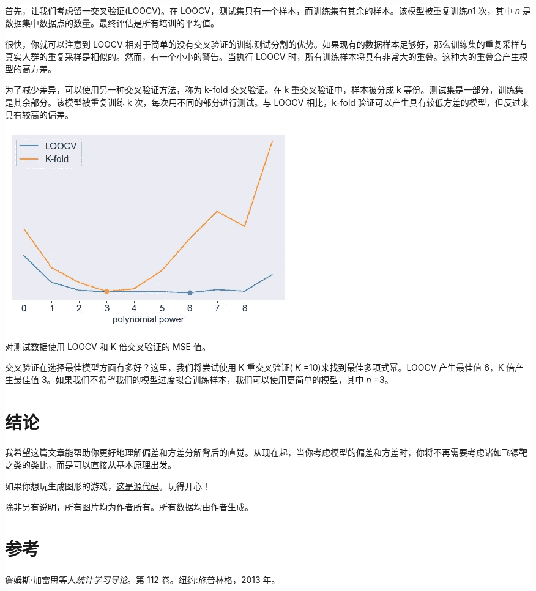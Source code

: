 首先，让我们考虑留一交叉验证(LOOCV)。在 LOOCV，测试集只有一个样本，而训练集有其余的样本。该模型被重复训练*n*1 次，其中 *n* 是数据集中数据点的数量。最终评估是所有培训的平均值。

很快，你就可以注意到 LOOCV 相对于简单的没有交叉验证的训练测试分割的优势。如果现有的数据样本足够好，那么训练集的重复采样与真实人群的重复采样是相似的。然而，有一个小小的警告。当执行 LOOCV 时，所有训练样本将具有非常大的重叠。这种大的重叠会产生模型的高方差。

为了减少差异，可以使用另一种交叉验证方法，称为 k-fold 交叉验证。在 k 重交叉验证中，样本被分成 k 等份。测试集是一部分，训练集是其余部分。该模型被重复训练 k 次，每次用不同的部分进行测试。与 LOOCV 相比，k-fold 验证可以产生具有较低方差的模型，但反过来具有较高的偏差。

![](img/480c1c41d332134d5610fc7f5e76e74f.png)

对测试数据使用 LOOCV 和 K 倍交叉验证的 MSE 值。

交叉验证在选择最佳模型方面有多好？这里，我们将尝试使用 K 重交叉验证( *K* =10)来找到最佳多项式幂。LOOCV 产生最佳值 6，K 倍产生最佳值 3。如果我们不希望我们的模型过度拟合训练样本，我们可以使用更简单的模型，其中 *n* =3。

# 结论

我希望这篇文章能帮助你更好地理解偏差和方差分解背后的直觉。从现在起，当你考虑模型的偏差和方差时，你将不再需要考虑诸如飞镖靶之类的类比，而是可以直接从基本原理出发。

如果你想玩生成图形的游戏，[这是源代码](https://github.com/mtran5/Notebooks/blob/main/Bias-variance%20tradeoff.ipynb)。玩得开心！

除非另有说明，所有图片均为作者所有。所有数据均由作者生成。

# 参考

詹姆斯·加雷思等人*统计学习导论*。第 112 卷。纽约:施普林格，2013 年。